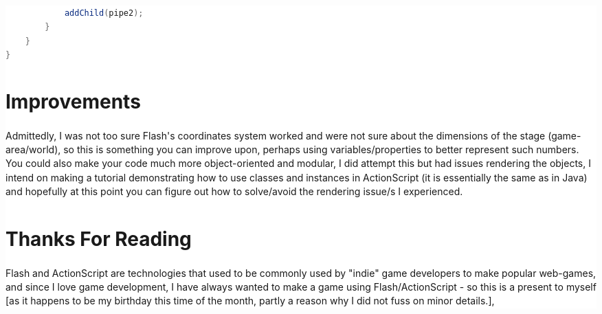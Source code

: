 ```java
            addChild(pipe2);           
        }
    }  
} 
```

# Improvements 
Admittedly, I was not too sure Flash's coordinates system worked and were not sure about the dimensions of the stage (game-area/world), so this is something you can improve upon, perhaps using variables/properties to better represent such numbers. You could also make your code much more object-oriented and modular, I did attempt this but had issues rendering the objects, I intend on making a tutorial demonstrating how to use classes and instances in ActionScript (it is essentially the same as in Java) and hopefully at this point you can figure out how to solve/avoid the rendering issue/s I experienced. 

# Thanks For Reading 
Flash and ActionScript are technologies that used to be commonly used by "indie" game developers to make popular web-games, and since I love game development, I have always wanted to make a game using Flash/ActionScript - so this is a present to myself [as it happens to be my birthday this time of the month, partly a reason why I did not fuss on minor details.], 
